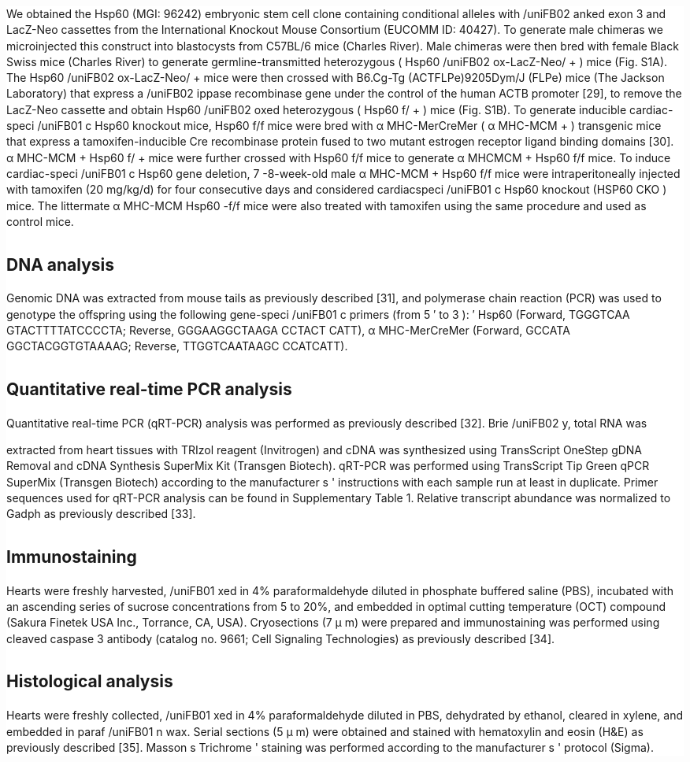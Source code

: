 We obtained the Hsp60 (MGI: 96242) embryonic stem cell clone containing conditional alleles with /uniFB02 anked exon 3 and LacZ-Neo cassettes from the International Knockout Mouse Consortium (EUCOMM ID: 40427). To generate male chimeras we microinjected this construct into blastocysts from C57BL/6 mice (Charles River). Male chimeras were then bred with female Black Swiss mice (Charles River) to generate germline-transmitted heterozygous ( Hsp60 /uniFB02 ox-LacZ-Neo/ + ) mice (Fig. S1A). The Hsp60 /uniFB02 ox-LacZ-Neo/ + mice were then crossed with B6.Cg-Tg (ACTFLPe)9205Dym/J (FLPe) mice (The Jackson Laboratory) that express a /uniFB02 ippase recombinase gene under the control of the human ACTB promoter [29], to remove the LacZ-Neo cassette and obtain Hsp60 /uniFB02 oxed heterozygous ( Hsp60 f/ + ) mice (Fig. S1B). To generate inducible cardiac-speci /uniFB01 c Hsp60 knockout mice, Hsp60 f/f mice were bred with α MHC-MerCreMer ( α MHC-MCM + ) transgenic mice that express a tamoxifen-inducible Cre recombinase protein fused to two mutant estrogen receptor ligand binding domains [30]. α MHC-MCM + Hsp60 f/ + mice were further crossed with Hsp60 f/f mice to generate α MHCMCM + Hsp60 f/f mice. To induce cardiac-speci /uniFB01 c Hsp60 gene deletion, 7 -8-week-old male α MHC-MCM + Hsp60 f/f mice were intraperitoneally injected with tamoxifen (20 mg/kg/d) for four consecutive days and considered cardiacspeci /uniFB01 c Hsp60 knockout (HSP60 CKO ) mice. The littermate α MHC-MCM Hsp60 -f/f mice were also treated with tamoxifen using the same procedure and used as control mice.

## DNA analysis

Genomic DNA was extracted from mouse tails as previously described [31], and polymerase chain reaction (PCR) was used to genotype the offspring using the following gene-speci /uniFB01 c primers (from 5 ′ to 3 ): ′ Hsp60 (Forward, TGGGTCAA GTACTTTTATCCCCTA; Reverse, GGGAAGGCTAAGA CCTACT CATT), α MHC-MerCreMer (Forward, GCCATA GGCTACGGTGTAAAAG; Reverse, TTGGTCAATAAGC CCATCATT).

## Quantitative real-time PCR analysis

Quantitative real-time PCR (qRT-PCR) analysis was performed as previously described [32]. Brie /uniFB02 y, total RNA was

extracted from heart tissues with TRIzol reagent (Invitrogen) and cDNA was synthesized using TransScript OneStep gDNA Removal and cDNA Synthesis SuperMix Kit (Transgen Biotech). qRT-PCR was performed using TransScript Tip Green qPCR SuperMix (Transgen Biotech) according to the manufacturer s ' instructions with each sample run at least in duplicate. Primer sequences used for qRT-PCR analysis can be found in Supplementary Table 1. Relative transcript abundance was normalized to Gadph as previously described [33].

## Immunostaining

Hearts were freshly harvested, /uniFB01 xed in 4% paraformaldehyde diluted in phosphate buffered saline (PBS), incubated with an ascending series of sucrose concentrations from 5 to 20%, and embedded in optimal cutting temperature (OCT) compound (Sakura Finetek USA Inc., Torrance, CA, USA). Cryosections (7 μ m) were prepared and immunostaining was performed using cleaved caspase 3 antibody (catalog no. 9661; Cell Signaling Technologies) as previously described [34].

## Histological analysis

Hearts were freshly collected, /uniFB01 xed in 4% paraformaldehyde diluted in PBS, dehydrated by ethanol, cleared in xylene, and embedded in paraf /uniFB01 n wax. Serial sections (5 μ m) were obtained and stained with hematoxylin and eosin (H&amp;E) as previously described [35]. Masson s Trichrome ' staining was performed according to the manufacturer s ' protocol (Sigma).
